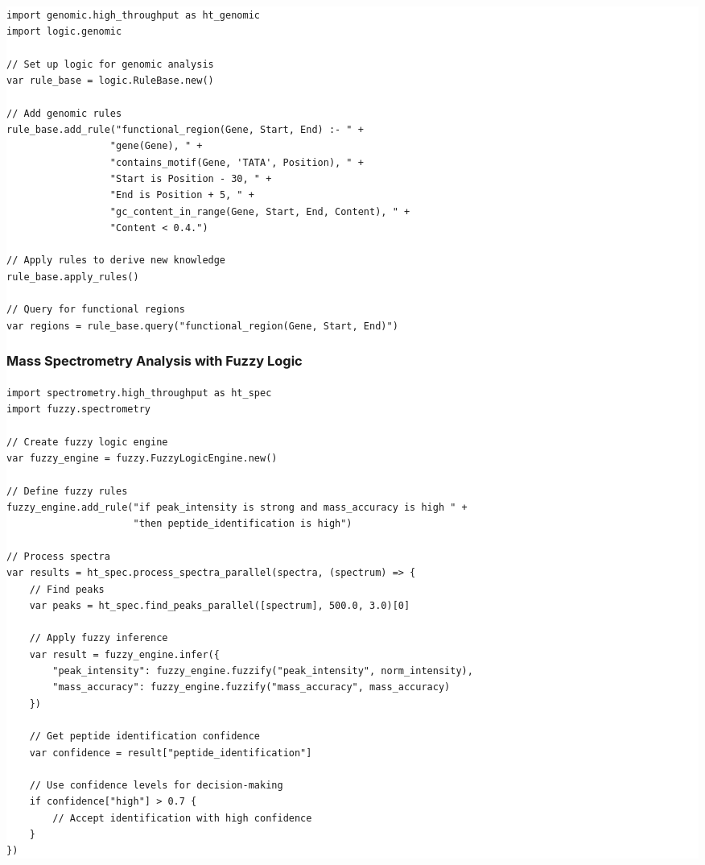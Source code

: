 ```turbulance
import genomic.high_throughput as ht_genomic
import logic.genomic

// Set up logic for genomic analysis
var rule_base = logic.RuleBase.new()

// Add genomic rules
rule_base.add_rule("functional_region(Gene, Start, End) :- " +
                  "gene(Gene), " +
                  "contains_motif(Gene, 'TATA', Position), " +
                  "Start is Position - 30, " +
                  "End is Position + 5, " +
                  "gc_content_in_range(Gene, Start, End, Content), " +
                  "Content < 0.4.")

// Apply rules to derive new knowledge
rule_base.apply_rules()

// Query for functional regions
var regions = rule_base.query("functional_region(Gene, Start, End)")
```

### Mass Spectrometry Analysis with Fuzzy Logic

```turbulance
import spectrometry.high_throughput as ht_spec
import fuzzy.spectrometry

// Create fuzzy logic engine
var fuzzy_engine = fuzzy.FuzzyLogicEngine.new()

// Define fuzzy rules
fuzzy_engine.add_rule("if peak_intensity is strong and mass_accuracy is high " +
                      "then peptide_identification is high")

// Process spectra
var results = ht_spec.process_spectra_parallel(spectra, (spectrum) => {
    // Find peaks
    var peaks = ht_spec.find_peaks_parallel([spectrum], 500.0, 3.0)[0]
    
    // Apply fuzzy inference
    var result = fuzzy_engine.infer({
        "peak_intensity": fuzzy_engine.fuzzify("peak_intensity", norm_intensity),
        "mass_accuracy": fuzzy_engine.fuzzify("mass_accuracy", mass_accuracy)
    })
    
    // Get peptide identification confidence
    var confidence = result["peptide_identification"]
    
    // Use confidence levels for decision-making
    if confidence["high"] > 0.7 {
        // Accept identification with high confidence
    }
})
```

